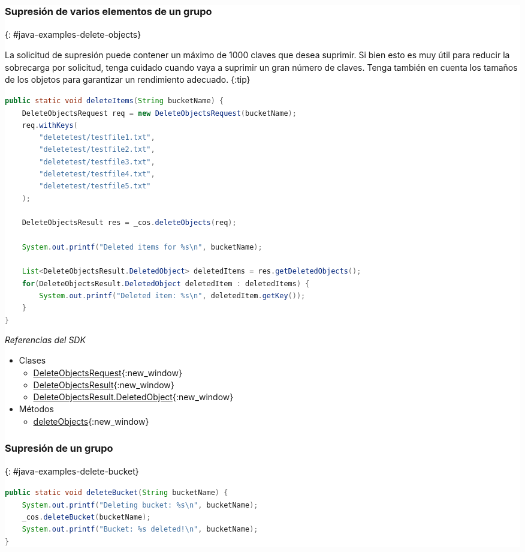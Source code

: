 ### Supresión de varios elementos de un grupo
{: #java-examples-delete-objects}

La solicitud de supresión puede contener un máximo de 1000 claves que desea suprimir. Si bien esto es muy útil para reducir la sobrecarga por solicitud, tenga cuidado cuando vaya a suprimir un gran número de claves. Tenga también en cuenta los tamaños de los objetos para garantizar un rendimiento adecuado.
{:tip}

```java
public static void deleteItems(String bucketName) {
    DeleteObjectsRequest req = new DeleteObjectsRequest(bucketName);
    req.withKeys(
        "deletetest/testfile1.txt",
        "deletetest/testfile2.txt",
        "deletetest/testfile3.txt",
        "deletetest/testfile4.txt",
        "deletetest/testfile5.txt"
    );

    DeleteObjectsResult res = _cos.deleteObjects(req);
    
    System.out.printf("Deleted items for %s\n", bucketName);

    List<DeleteObjectsResult.DeletedObject> deletedItems = res.getDeletedObjects();
    for(DeleteObjectsResult.DeletedObject deletedItem : deletedItems) {
        System.out.printf("Deleted item: %s\n", deletedItem.getKey());
    }
}
```

*Referencias del SDK*
* Clases
    * [DeleteObjectsRequest](https://ibm.github.io/ibm-cos-sdk-java/com/ibm/cloud/objectstorage/services/s3/model/DeleteObjectsRequest.html){:new_window}
    * [DeleteObjectsResult](https://ibm.github.io/ibm-cos-sdk-java/com/ibm/cloud/objectstorage/services/s3/model/DeleteObjectsResult.html){:new_window}
    * [DeleteObjectsResult.DeletedObject](https://ibm.github.io/ibm-cos-sdk-java/com/ibm/cloud/objectstorage/services/s3/model/DeleteObjectsResult.DeletedObject.html){:new_window}
* Métodos
    * [deleteObjects](https://ibm.github.io/ibm-cos-sdk-java/com/ibm/cloud/objectstorage/services/s3/AmazonS3Client.html#deleteObjects-com.ibm.cloud.objectstorage.services.s3.model.DeleteObjectsRequest-){:new_window}
  
### Supresión de un grupo
{: #java-examples-delete-bucket}

```java
public static void deleteBucket(String bucketName) {
    System.out.printf("Deleting bucket: %s\n", bucketName);
    _cos.deleteBucket(bucketName);
    System.out.printf("Bucket: %s deleted!\n", bucketName);
}
```

